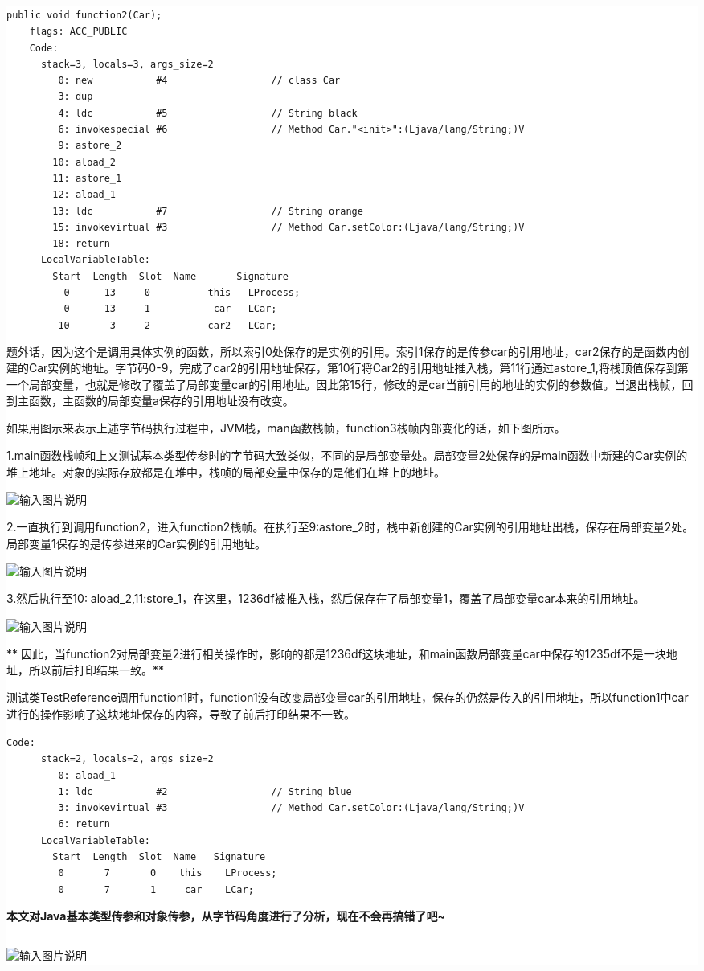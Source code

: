 ```
public void function2(Car);
    flags: ACC_PUBLIC
    Code:
      stack=3, locals=3, args_size=2
         0: new           #4                  // class Car
         3: dup           
         4: ldc           #5                  // String black
         6: invokespecial #6                  // Method Car."<init>":(Ljava/lang/String;)V
         9: astore_2      
        10: aload_2       
        11: astore_1     
        12: aload_1       
        13: ldc           #7                  // String orange
        15: invokevirtual #3                  // Method Car.setColor:(Ljava/lang/String;)V
        18: return     
      LocalVariableTable:
        Start  Length  Slot  Name       Signature
          0      13     0          this   LProcess;
          0      13     1           car   LCar;
         10       3     2          car2   LCar;

```
题外话，因为这个是调用具体实例的函数，所以索引0处保存的是实例的引用。索引1保存的是传参car的引用地址，car2保存的是函数内创建的Car实例的地址。字节码0-9，完成了car2的引用地址保存，第10行将Car2的引用地址推入栈，第11行通过astore_1,将栈顶值保存到第一个局部变量，也就是修改了覆盖了局部变量car的引用地址。因此第15行，修改的是car当前引用的地址的实例的参数值。当退出栈帧，回到主函数，主函数的局部变量a保存的引用地址没有改变。

如果用图示来表示上述字节码执行过程中，JVM栈，man函数栈帧，function3栈帧内部变化的话，如下图所示。

1.main函数栈帧和上文测试基本类型传参时的字节码大致类似，不同的是局部变量处。局部变量2处保存的是main函数中新建的Car实例的堆上地址。对象的实际存放都是在堆中，栈帧的局部变量中保存的是他们在堆上的地址。

![输入图片说明](https://static.oschina.net/uploads/img/201706/07222348_OQFZ.jpg "在这里输入图片标题")

2.一直执行到调用function2，进入function2栈帧。在执行至9:astore_2时，栈中新创建的Car实例的引用地址出栈，保存在局部变量2处。局部变量1保存的是传参进来的Car实例的引用地址。

![输入图片说明](https://static.oschina.net/uploads/img/201706/07221727_vbtS.jpg "在这里输入图片标题")

3.然后执行至10: aload_2,11:store_1，在这里，1236df被推入栈，然后保存在了局部变量1，覆盖了局部变量car本来的引用地址。

![输入图片说明](https://static.oschina.net/uploads/img/201706/07221915_q75B.jpg "在这里输入图片标题")

**
因此，当function2对局部变量2进行相关操作时，影响的都是1236df这块地址，和main函数局部变量car中保存的1235df不是一块地址，所以前后打印结果一致。**

测试类TestReference调用function1时，function1没有改变局部变量car的引用地址，保存的仍然是传入的引用地址，所以function1中car进行的操作影响了这块地址保存的内容，导致了前后打印结果不一致。
```
Code:
      stack=2, locals=2, args_size=2
         0: aload_1       
         1: ldc           #2                  // String blue
         3: invokevirtual #3                  // Method Car.setColor:(Ljava/lang/String;)V
         6: return        
      LocalVariableTable:
        Start  Length  Slot  Name   Signature
         0       7       0    this    LProcess;
         0       7       1     car    LCar;

```

**本文对Java基本类型传参和对象传参，从字节码角度进行了分析，现在不会再搞错了吧~**

----
![输入图片说明](https://static.oschina.net/uploads/img/201706/09172710_vHZ0.png "在这里输入图片标题")